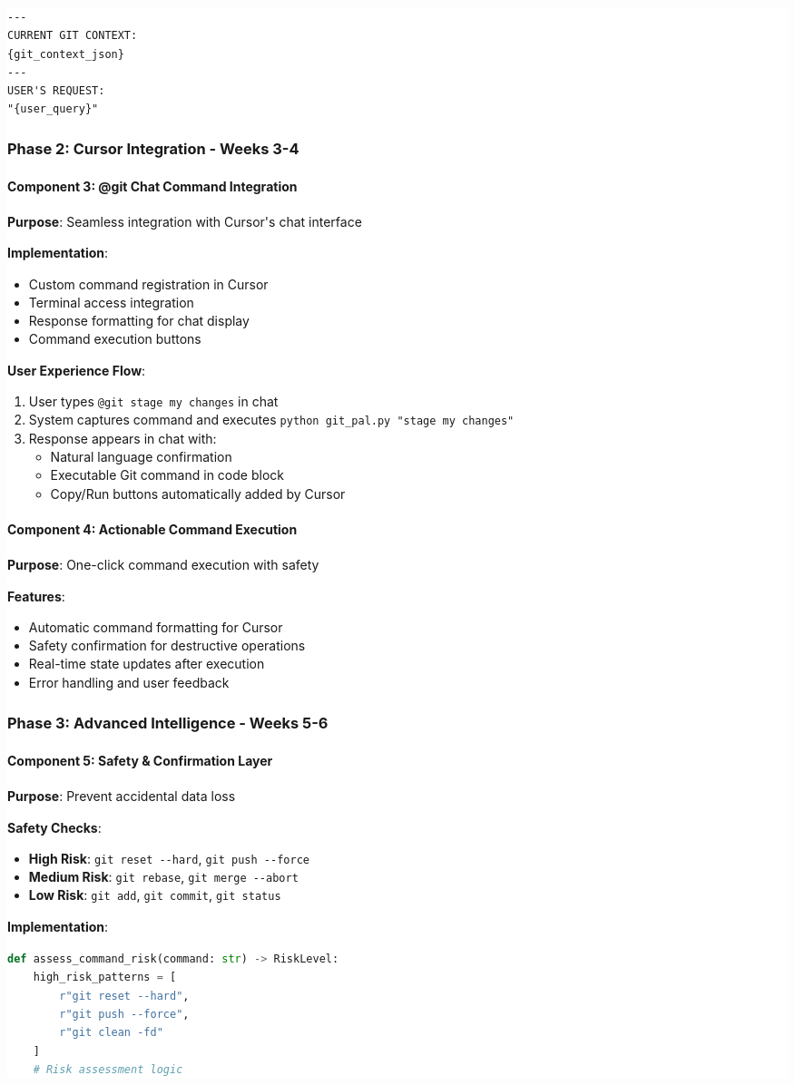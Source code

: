 ```
---
CURRENT GIT CONTEXT:
{git_context_json}
---
USER'S REQUEST:
"{user_query}"
```

### Phase 2: Cursor Integration - Weeks 3-4

#### Component 3: @git Chat Command Integration
**Purpose**: Seamless integration with Cursor's chat interface

**Implementation**:
- Custom command registration in Cursor
- Terminal access integration
- Response formatting for chat display
- Command execution buttons

**User Experience Flow**:
1. User types `@git stage my changes` in chat
2. System captures command and executes `python git_pal.py "stage my changes"`
3. Response appears in chat with:
   - Natural language confirmation
   - Executable Git command in code block
   - Copy/Run buttons automatically added by Cursor

#### Component 4: Actionable Command Execution
**Purpose**: One-click command execution with safety

**Features**:
- Automatic command formatting for Cursor
- Safety confirmation for destructive operations
- Real-time state updates after execution
- Error handling and user feedback

### Phase 3: Advanced Intelligence - Weeks 5-6

#### Component 5: Safety & Confirmation Layer
**Purpose**: Prevent accidental data loss

**Safety Checks**:
- **High Risk**: `git reset --hard`, `git push --force`
- **Medium Risk**: `git rebase`, `git merge --abort`
- **Low Risk**: `git add`, `git commit`, `git status`

**Implementation**:
```python
def assess_command_risk(command: str) -> RiskLevel:
    high_risk_patterns = [
        r"git reset --hard",
        r"git push --force",
        r"git clean -fd"
    ]
    # Risk assessment logic
```
